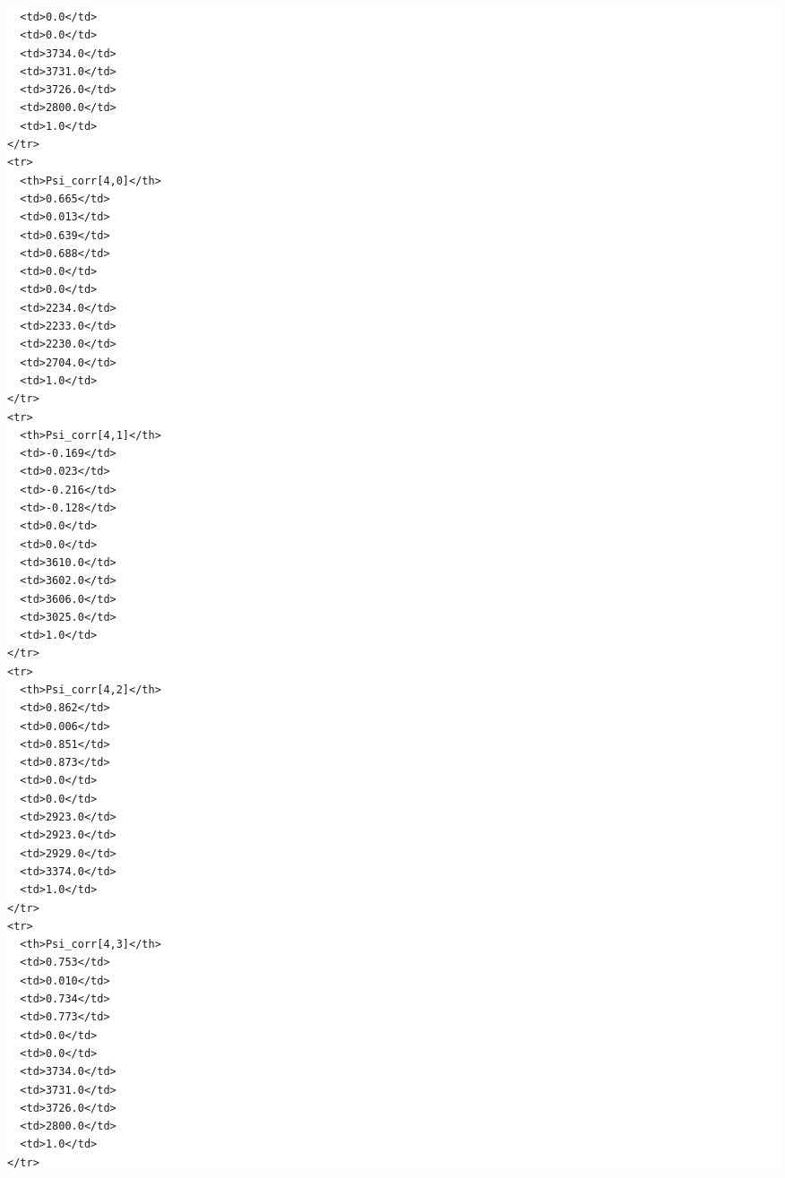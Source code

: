       <td>0.0</td>
      <td>0.0</td>
      <td>3734.0</td>
      <td>3731.0</td>
      <td>3726.0</td>
      <td>2800.0</td>
      <td>1.0</td>
    </tr>
    <tr>
      <th>Psi_corr[4,0]</th>
      <td>0.665</td>
      <td>0.013</td>
      <td>0.639</td>
      <td>0.688</td>
      <td>0.0</td>
      <td>0.0</td>
      <td>2234.0</td>
      <td>2233.0</td>
      <td>2230.0</td>
      <td>2704.0</td>
      <td>1.0</td>
    </tr>
    <tr>
      <th>Psi_corr[4,1]</th>
      <td>-0.169</td>
      <td>0.023</td>
      <td>-0.216</td>
      <td>-0.128</td>
      <td>0.0</td>
      <td>0.0</td>
      <td>3610.0</td>
      <td>3602.0</td>
      <td>3606.0</td>
      <td>3025.0</td>
      <td>1.0</td>
    </tr>
    <tr>
      <th>Psi_corr[4,2]</th>
      <td>0.862</td>
      <td>0.006</td>
      <td>0.851</td>
      <td>0.873</td>
      <td>0.0</td>
      <td>0.0</td>
      <td>2923.0</td>
      <td>2923.0</td>
      <td>2929.0</td>
      <td>3374.0</td>
      <td>1.0</td>
    </tr>
    <tr>
      <th>Psi_corr[4,3]</th>
      <td>0.753</td>
      <td>0.010</td>
      <td>0.734</td>
      <td>0.773</td>
      <td>0.0</td>
      <td>0.0</td>
      <td>3734.0</td>
      <td>3731.0</td>
      <td>3726.0</td>
      <td>2800.0</td>
      <td>1.0</td>
    </tr>